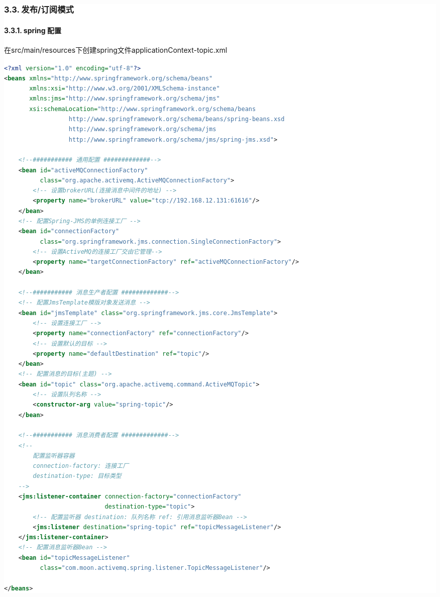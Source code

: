 ### 3.3. 发布/订阅模式
#### 3.3.1. spring 配置

在src/main/resources下创建spring文件applicationContext-topic.xml

```xml
<?xml version="1.0" encoding="utf-8"?>
<beans xmlns="http://www.springframework.org/schema/beans"
       xmlns:xsi="http://www.w3.org/2001/XMLSchema-instance"
       xmlns:jms="http://www.springframework.org/schema/jms"
       xsi:schemaLocation="http://www.springframework.org/schema/beans
                  http://www.springframework.org/schema/beans/spring-beans.xsd
                  http://www.springframework.org/schema/jms
                  http://www.springframework.org/schema/jms/spring-jms.xsd">

    <!--########### 通用配置 #############-->
    <bean id="activeMQConnectionFactory"
          class="org.apache.activemq.ActiveMQConnectionFactory">
        <!-- 设置brokerURL(连接消息中间件的地址) -->
        <property name="brokerURL" value="tcp://192.168.12.131:61616"/>
    </bean>
    <!-- 配置Spring-JMS的单例连接工厂 -->
    <bean id="connectionFactory"
          class="org.springframework.jms.connection.SingleConnectionFactory">
        <!-- 设置ActiveMQ的连接工厂交由它管理-->
        <property name="targetConnectionFactory" ref="activeMQConnectionFactory"/>
    </bean>

    <!--########### 消息生产者配置 #############-->
    <!-- 配置JmsTemplate模版对象发送消息 -->
    <bean id="jmsTemplate" class="org.springframework.jms.core.JmsTemplate">
        <!-- 设置连接工厂 -->
        <property name="connectionFactory" ref="connectionFactory"/>
        <!-- 设置默认的目标 -->
        <property name="defaultDestination" ref="topic"/>
    </bean>
    <!-- 配置消息的目标(主题) -->
    <bean id="topic" class="org.apache.activemq.command.ActiveMQTopic">
        <!-- 设置队列名称 -->
        <constructor-arg value="spring-topic"/>
    </bean>

    <!--########### 消息消费者配置 #############-->
    <!--
        配置监听器容器
        connection-factory: 连接工厂
        destination-type: 目标类型
    -->
    <jms:listener-container connection-factory="connectionFactory"
                            destination-type="topic">
        <!-- 配置监听器 destination: 队列名称 ref: 引用消息监听器Bean -->
        <jms:listener destination="spring-topic" ref="topicMessageListener"/>
    </jms:listener-container>
    <!-- 配置消息监听器Bean -->
    <bean id="topicMessageListener"
          class="com.moon.activemq.spring.listener.TopicMessageListener"/>

</beans>
```

